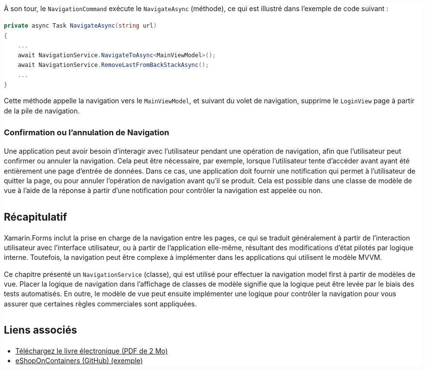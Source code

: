À son tour, le `NavigationCommand` exécute le `NavigateAsync` (méthode), ce qui est illustré dans l’exemple de code suivant :

```csharp
private async Task NavigateAsync(string url)  
{  
    ...          
    await NavigationService.NavigateToAsync<MainViewModel>();  
    await NavigationService.RemoveLastFromBackStackAsync();  
    ...  
}
```

Cette méthode appelle la navigation vers le `MainViewModel`, et suivant du volet de navigation, supprime le `LoginView` page à partir de la pile de navigation.

### <a name="confirming-or-cancelling-navigation"></a>Confirmation ou l’annulation de Navigation

Une application peut avoir besoin d’interagir avec l’utilisateur pendant une opération de navigation, afin que l’utilisateur peut confirmer ou annuler la navigation. Cela peut être nécessaire, par exemple, lorsque l’utilisateur tente d’accéder avant ayant été entièrement une page d’entrée de données. Dans ce cas, une application doit fournir une notification qui permet à l’utilisateur de quitter la page, ou pour annuler l’opération de navigation avant qu’il se produit. Cela est possible dans une classe de modèle de vue à l’aide de la réponse à partir d’une notification pour contrôler la navigation est appelée ou non.

## <a name="summary"></a>Récapitulatif

Xamarin.Forms inclut la prise en charge de la navigation entre les pages, ce qui se traduit généralement à partir de l’interaction utilisateur avec l’interface utilisateur, ou à partir de l’application elle-même, résultant des modifications d’état pilotés par logique interne. Toutefois, la navigation peut être complexe à implémenter dans les applications qui utilisent le modèle MVVM.

Ce chapitre présenté un `NavigationService` (classe), qui est utilisé pour effectuer la navigation model first à partir de modèles de vue. Placer la logique de navigation dans l’affichage de classes de modèle signifie que la logique peut être levée par le biais des tests automatisés. En outre, le modèle de vue peut ensuite implémenter une logique pour contrôler la navigation pour vous assurer que certaines règles commerciales sont appliquées.


## <a name="related-links"></a>Liens associés

- [Téléchargez le livre électronique (PDF de 2 Mo)](https://aka.ms/xamarinpatternsebook)
- [eShopOnContainers (GitHub) (exemple)](https://github.com/dotnet-architecture/eShopOnContainers)
